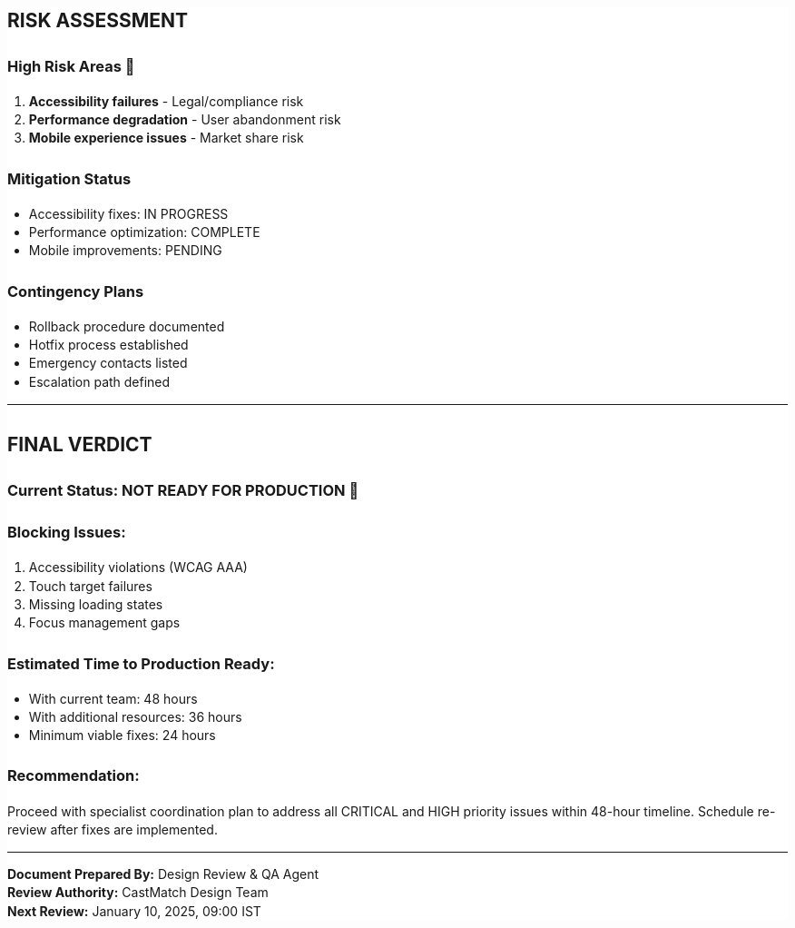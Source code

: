 
## RISK ASSESSMENT

### High Risk Areas 🚨
1. **Accessibility failures** - Legal/compliance risk
2. **Performance degradation** - User abandonment risk  
3. **Mobile experience issues** - Market share risk

### Mitigation Status
- Accessibility fixes: IN PROGRESS
- Performance optimization: COMPLETE
- Mobile improvements: PENDING

### Contingency Plans
- Rollback procedure documented
- Hotfix process established
- Emergency contacts listed
- Escalation path defined

---

## FINAL VERDICT

### Current Status: **NOT READY FOR PRODUCTION** 🔴

### Blocking Issues:
1. Accessibility violations (WCAG AAA)
2. Touch target failures
3. Missing loading states
4. Focus management gaps

### Estimated Time to Production Ready:
- With current team: 48 hours
- With additional resources: 36 hours
- Minimum viable fixes: 24 hours

### Recommendation:
Proceed with specialist coordination plan to address all CRITICAL and HIGH priority issues within 48-hour timeline. Schedule re-review after fixes are implemented.

---

**Document Prepared By:** Design Review & QA Agent  
**Review Authority:** CastMatch Design Team  
**Next Review:** January 10, 2025, 09:00 IST